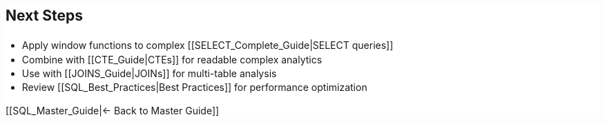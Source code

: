 ## Next Steps

- Apply window functions to complex [[SELECT_Complete_Guide|SELECT queries]]
- Combine with [[CTE_Guide|CTEs]] for readable complex analytics
- Use with [[JOINS_Guide|JOINs]] for multi-table analysis
- Review [[SQL_Best_Practices|Best Practices]] for performance optimization

[[SQL_Master_Guide|← Back to Master Guide]]

